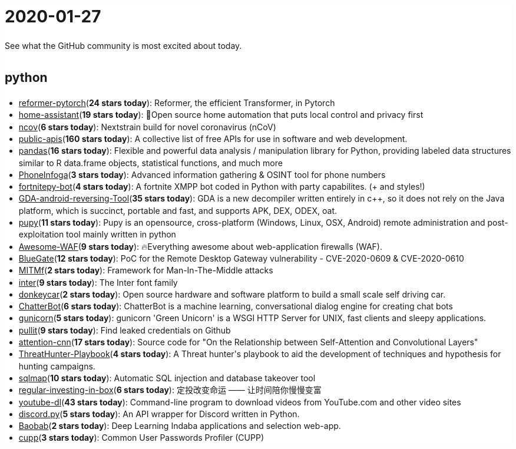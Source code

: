 # 2020-01-27
See what the GitHub community is most excited about today.

## python
* [reformer-pytorch](https://github.com/lucidrains/reformer-pytorch)(**24 stars today**): Reformer, the efficient Transformer, in Pytorch
* [home-assistant](https://github.com/home-assistant/home-assistant)(**19 stars today**): 🏡Open source home automation that puts local control and privacy first
* [ncov](https://github.com/nextstrain/ncov)(**6 stars today**): Nextstrain build for novel coronavirus (nCoV)
* [public-apis](https://github.com/public-apis/public-apis)(**160 stars today**): A collective list of free APIs for use in software and web development.
* [pandas](https://github.com/pandas-dev/pandas)(**16 stars today**): Flexible and powerful data analysis / manipulation library for Python, providing labeled data structures similar to R data.frame objects, statistical functions, and much more
* [PhoneInfoga](https://github.com/sundowndev/PhoneInfoga)(**3 stars today**): Advanced information gathering & OSINT tool for phone numbers
* [fortnitepy-bot](https://github.com/xMistt/fortnitepy-bot)(**4 stars today**): A fortnite XMPP bot coded in Python with party capabilites. (+ and styles!)
* [GDA-android-reversing-Tool](https://github.com/charles2gan/GDA-android-reversing-Tool)(**35 stars today**): GDA is a new decompiler written entirely in c++, so it does not rely on the Java platform, which is succinct, portable and fast, and supports APK, DEX, ODEX, oat.
* [pupy](https://github.com/n1nj4sec/pupy)(**11 stars today**): Pupy is an opensource, cross-platform (Windows, Linux, OSX, Android) remote administration and post-exploitation tool mainly written in python
* [Awesome-WAF](https://github.com/0xInfection/Awesome-WAF)(**9 stars today**): 🔥Everything awesome about web-application firewalls (WAF).
* [BlueGate](https://github.com/ioncodes/BlueGate)(**12 stars today**): PoC for the Remote Desktop Gateway vulnerability - CVE-2020-0609 & CVE-2020-0610
* [MITMf](https://github.com/byt3bl33d3r/MITMf)(**2 stars today**): Framework for Man-In-The-Middle attacks
* [inter](https://github.com/rsms/inter)(**9 stars today**): The Inter font family
* [donkeycar](https://github.com/autorope/donkeycar)(**2 stars today**): Open source hardware and software platform to build a small scale self driving car.
* [ChatterBot](https://github.com/gunthercox/ChatterBot)(**6 stars today**): ChatterBot is a machine learning, conversational dialog engine for creating chat bots
* [gunicorn](https://github.com/benoitc/gunicorn)(**5 stars today**): gunicorn 'Green Unicorn' is a WSGI HTTP Server for UNIX, fast clients and sleepy applications.
* [pullit](https://github.com/filtration/pullit)(**9 stars today**): Find leaked credentials on Github
* [attention-cnn](https://github.com/epfml/attention-cnn)(**17 stars today**): Source code for "On the Relationship between Self-Attention and Convolutional Layers"
* [ThreatHunter-Playbook](https://github.com/hunters-forge/ThreatHunter-Playbook)(**4 stars today**): A Threat hunter's playbook to aid the development of techniques and hypothesis for hunting campaigns.
* [sqlmap](https://github.com/sqlmapproject/sqlmap)(**10 stars today**): Automatic SQL injection and database takeover tool
* [regular-investing-in-box](https://github.com/xiaolai/regular-investing-in-box)(**6 stars today**): 定投改变命运 —— 让时间陪你慢慢变富
* [youtube-dl](https://github.com/ytdl-org/youtube-dl)(**43 stars today**): Command-line program to download videos from YouTube.com and other video sites
* [discord.py](https://github.com/Rapptz/discord.py)(**5 stars today**): An API wrapper for Discord written in Python.
* [Baobab](https://github.com/deep-learning-indaba/Baobab)(**2 stars today**): Deep Learning Indaba applications and selection web-app.
* [cupp](https://github.com/Mebus/cupp)(**3 stars today**): Common User Passwords Profiler (CUPP)
